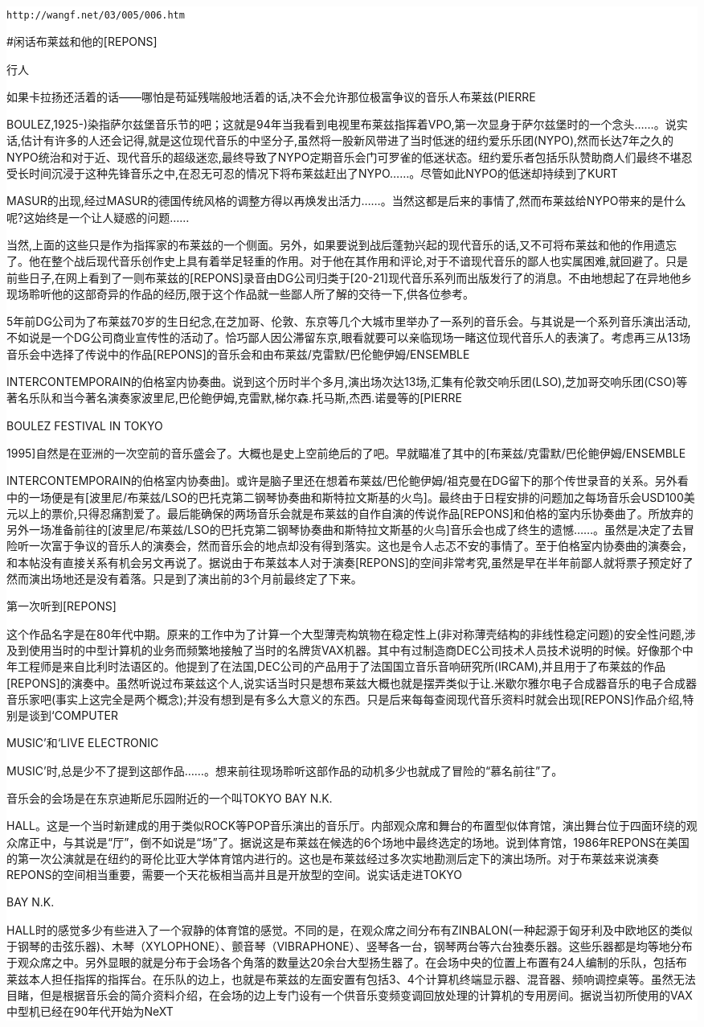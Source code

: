 `http://wangf.net/03/005/006.htm`


#闲话布莱兹和他的[REPONS]


行人


如果卡拉扬还活着的话——哪怕是苟延残喘般地活着的话,决不会允许那位极富争议的音乐人布莱兹(PIERRE 

BOULEZ,1925-)染指萨尔兹堡音乐节的吧；这就是94年当我看到电视里布莱兹指挥着VPO,第一次显身于萨尔兹堡时的一个念头……。说实话,估计有许多的人还会记得,就是这位现代音乐的中坚分子,虽然将一股新风带进了当时低迷的纽约爱乐乐团(NYPO),然而长达7年之久的NYPO统治和对于近、现代音乐的超级迷恋,最终导致了NYPO定期音乐会门可罗雀的低迷状态。纽约爱乐者包括乐队赞助商人们最终不堪忍受长时间沉浸于这种先锋音乐之中,在忍无可忍的情况下将布莱兹赶出了NYPO……。尽管如此NYPO的低迷却持续到了KURT 

MASUR的出现,经过MASUR的德国传统风格的调整方得以再焕发出活力……。当然这都是后来的事情了,然而布莱兹给NYPO带来的是什么呢?这始终是一个让人疑惑的问题……

当然,上面的这些只是作为指挥家的布莱兹的一个侧面。另外，如果要说到战后蓬勃兴起的现代音乐的话,又不可将布莱兹和他的作用遗忘了。他在整个战后现代音乐创作史上具有着举足轻重的作用。对于他在其作用和评论,对于不谙现代音乐的鄙人也实属困难,就回避了。只是前些日子,在网上看到了一则布莱兹的[REPONS]录音由DG公司归类于[20-21]现代音乐系列而出版发行了的消息。不由地想起了在异地他乡现场聆听他的这部奇异的作品的经历,限于这个作品就一些鄙人所了解的交待一下,供各位参考。

5年前DG公司为了布莱兹70岁的生日纪念,在芝加哥、伦敦、东京等几个大城市里举办了一系列的音乐会。与其说是一个系列音乐演出活动,不如说是一个DG公司商业宣传性的活动了。恰巧鄙人因公滞留东京,眼看就要可以亲临现场一睹这位现代音乐人的表演了。考虑再三从13场音乐会中选择了传说中的作品[REPONS]的音乐会和由布莱兹/克雷默/巴伦鲍伊姆/ENSEMBLE 

INTERCONTEMPORAIN的伯格室内协奏曲。说到这个历时半个多月,演出场次达13场,汇集有伦敦交响乐团(LSO),芝加哥交响乐团(CSO)等著名乐队和当今著名演奏家波里尼,巴伦鲍伊姆,克雷默,梯尔森.托马斯,杰西.诺曼等的[PIERRE 

BOULEZ FESTIVAL IN TOKYO 

1995]自然是在亚洲的一次空前的音乐盛会了。大概也是史上空前绝后的了吧。早就瞄准了其中的[布莱兹/克雷默/巴伦鲍伊姆/ENSEMBLE 

INTERCONTEMPORAIN的伯格室内协奏曲]。或许是脑子里还在想着布莱兹/巴伦鲍伊姆/祖克曼在DG留下的那个传世录音的关系。另外看中的一场便是有[波里尼/布莱兹/LSO的巴托克第二钢琴协奏曲和斯特拉文斯基的火鸟]。最终由于日程安排的问题加之每场音乐会USD100美元以上的票价,只得忍痛割爱了。最后能确保的两场音乐会就是布莱兹的自作自演的传说作品[REPONS]和伯格的室内乐协奏曲了。所放弃的另外一场准备前往的[波里尼/布莱兹/LSO的巴托克第二钢琴协奏曲和斯特拉文斯基的火鸟]音乐会也成了终生的遗憾……。虽然是决定了去冒险听一次富于争议的音乐人的演奏会，然而音乐会的地点却没有得到落实。这也是令人忐忑不安的事情了。至于伯格室内协奏曲的演奏会，和本帖没有直接关系有机会另文再说了。据说由于布莱兹本人对于演奏[REPONS]的空间非常考究,虽然是早在半年前鄙人就将票子预定好了然而演出场地还是没有着落。只是到了演出前的3个月前最终定了下来。

第一次听到[REPONS] 

这个作品名字是在80年代中期。原来的工作中为了计算一个大型薄壳构筑物在稳定性上(非对称薄壳结构的非线性稳定问题)的安全性问题,涉及到使用当时的中型计算机的业务而频繁地接触了当时的名牌货VAX机器。其中有过制造商DEC公司技术人员技术说明的时候。好像那个中年工程师是来自比利时法语区的。他提到了在法国,DEC公司的产品用于了法国国立音乐音响研究所(IRCAM),并且用于了布莱兹的作品[REPONS]的演奏中。虽然听说过布莱兹这个人,说实话当时只是想布莱兹大概也就是摆弄类似于让.米歇尔雅尔电子合成器音乐的电子合成器音乐家吧(事实上这完全是两个概念);并没有想到是有多么大意义的东西。只是后来每每查阅现代音乐资料时就会出现[REPONS]作品介绍,特别是谈到‘COMPUTER 

MUSIC’和‘LIVE ELECTRONIC 

MUSIC’时,总是少不了提到这部作品……。想来前往现场聆听这部作品的动机多少也就成了冒险的“慕名前往”了。

音乐会的会场是在东京迪斯尼乐园附近的一个叫TOKYO BAY N.K. 

HALL。这是一个当时新建成的用于类似ROCK等POP音乐演出的音乐厅。内部观众席和舞台的布置型似体育馆，演出舞台位于四面环绕的观众席正中，与其说是“厅”，倒不如说是“场”了。据说这是布莱兹在候选的6个场地中最终选定的场地。说到体育馆，1986年REPONS在美国的第一次公演就是在纽约的哥伦比亚大学体育馆内进行的。这也是布莱兹经过多次实地勘测后定下的演出场所。对于布莱兹来说演奏REPONS的空间相当重要，需要一个天花板相当高并且是开放型的空间。说实话走进TOKYO 

BAY N.K. 

HALL时的感觉多少有些进入了一个寂静的体育馆的感觉。不同的是，在观众席之间分布有ZINBALON(一种起源于匈牙利及中欧地区的类似于钢琴的击弦乐器)、木琴（XYLOPHONE）、颤音琴（VIBRAPHONE）、竖琴各一台，钢琴两台等六台独奏乐器。这些乐器都是均等地分布于观众席之中。另外显眼的就是分布于会场各个角落的数量达20余台大型扬生器了。在会场中央的位置上布置有24人编制的乐队，包括布莱兹本人担任指挥的指挥台。在乐队的边上，也就是布莱兹的左面安置有包括3、4个计算机终端显示器、混音器、频响调控桌等。虽然无法目睹，但是根据音乐会的简介资料介绍，在会场的边上专门设有一个供音乐变频变调回放处理的计算机的专用房间。据说当初所使用的VAX中型机已经在90年代开始为NeXT 
